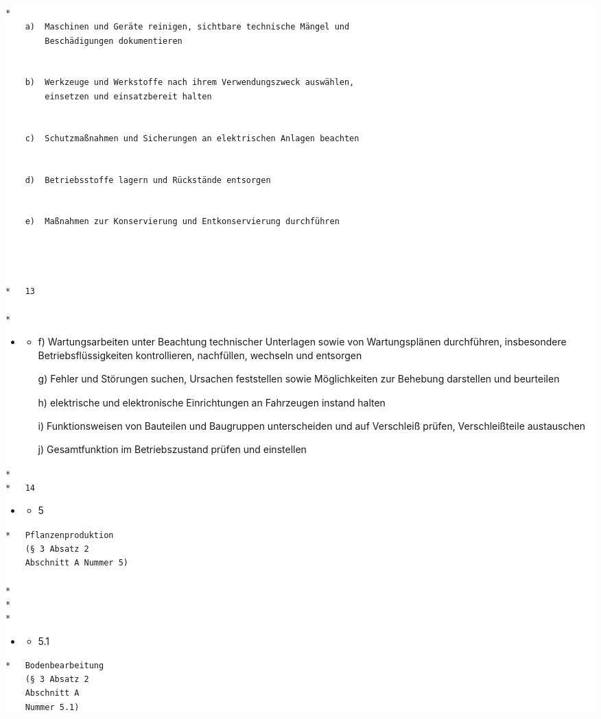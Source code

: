     *
        a)  Maschinen und Geräte reinigen, sichtbare technische Mängel und
            Beschädigungen dokumentieren


        b)  Werkzeuge und Werkstoffe nach ihrem Verwendungszweck auswählen,
            einsetzen und einsatzbereit halten


        c)  Schutzmaßnahmen und Sicherungen an elektrischen Anlagen beachten


        d)  Betriebsstoffe lagern und Rückstände entsorgen


        e)  Maßnahmen zur Konservierung und Entkonservierung durchführen




    *   13

    *

*    *
        f)  Wartungsarbeiten unter Beachtung technischer Unterlagen sowie von
            Wartungsplänen durchführen, insbesondere Betriebsflüssigkeiten
            kontrollieren, nachfüllen, wechseln und entsorgen


        g)  Fehler und Störungen suchen, Ursachen feststellen sowie Möglichkeiten
            zur Behebung darstellen und beurteilen


        h)  elektrische und elektronische Einrichtungen an Fahrzeugen instand
            halten


        i)  Funktionsweisen von Bauteilen und Baugruppen unterscheiden und auf
            Verschleiß prüfen, Verschleißteile austauschen


        j)  Gesamtfunktion im Betriebszustand prüfen und einstellen




    *
    *   14


*    *   5

    *   Pflanzenproduktion
        (§ 3 Absatz 2
        Abschnitt A Nummer 5)

    *
    *
    *

*    *   5.1

    *   Bodenbearbeitung
        (§ 3 Absatz 2
        Abschnitt A
        Nummer 5.1)
